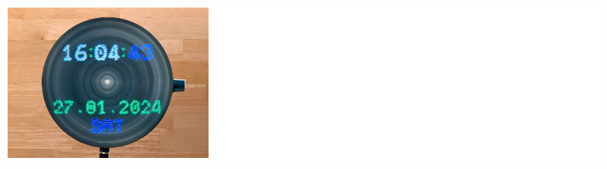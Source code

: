   <img src="images/figure04b.jpeg" style="display: inline-block; margin: 3px; max-width: 290px">
</p>
<p align="center"> 